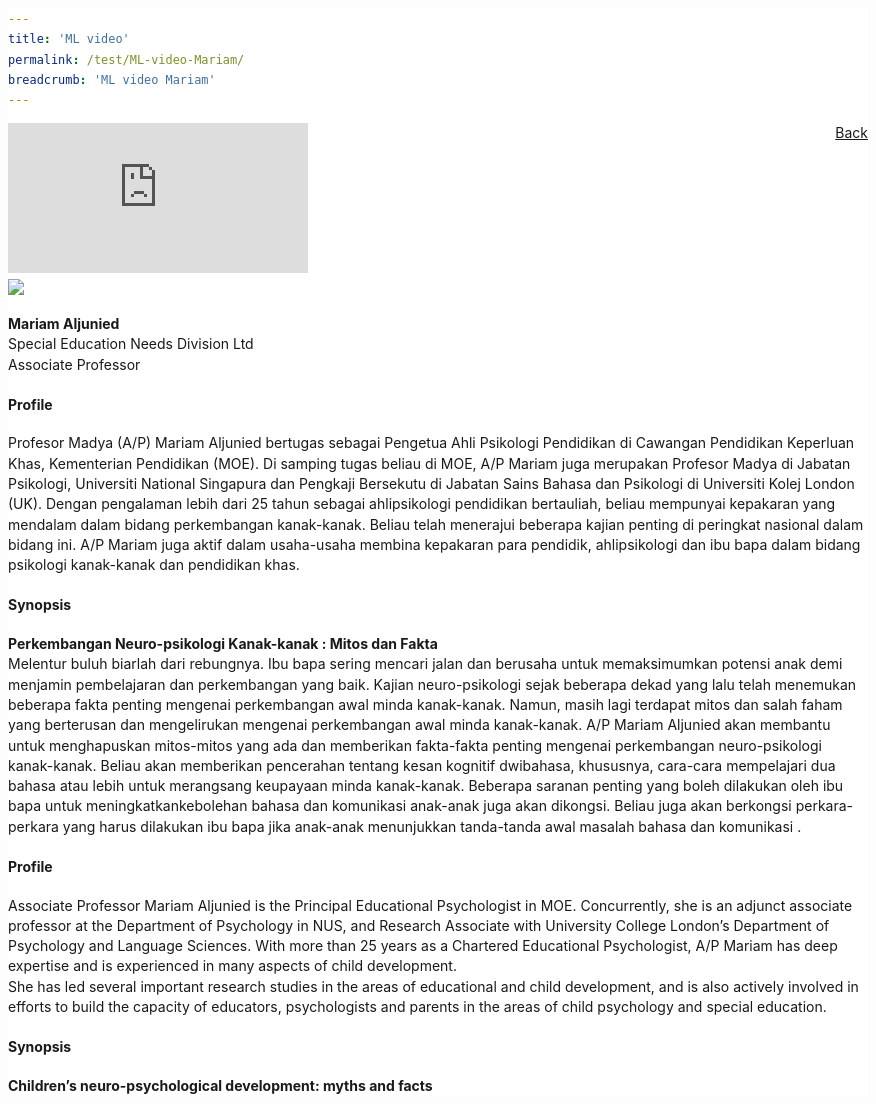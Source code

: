 ```yaml
---
title: 'ML video'
permalink: /test/ML-video-Mariam/
breadcrumb: 'ML video Mariam'
---
```

<html>
<head>
<style>
  img {
height:auto;
max-width:20%;
}
</style>
</head>
  <body> 
  <a href="https://staging-moe-mtls.netlify.app/exhibition/malay-sessions/synopsis/" style="float:right;">Back</a>
<div class="video-container">
 <iframe src="https://www.youtube.com/embed/d6fmLlW8eoE" frameborder="0" allow="accelerometer; autoplay; encrypted-media; gyroscope; picture-in-picture" allowfullscreen></iframe></div>
 <div class="column">
<img src="images/cropped-person-icon-8-2.png" style="width:100%">
   </div>
   <p> <strong>Mariam Aljunied </strong>
<br/> Special Education Needs Division Ltd
    <br/>Associate Professor</p>
 
<h4> Profile </h4> 
       <p>Profesor Madya (A/P) Mariam Aljunied bertugas sebagai Pengetua Ahli Psikologi Pendidikan di Cawangan Pendidikan Keperluan Khas, Kementerian Pendidikan (MOE). Di samping tugas beliau di MOE, A/P Mariam juga merupakan Profesor Madya di Jabatan Psikologi, Universiti National Singapura dan Pengkaji Bersekutu di Jabatan Sains Bahasa dan Psikologi di Universiti Kolej London (UK). Dengan pengalaman lebih dari 25 tahun sebagai ahlipsikologi pendidikan bertauliah, beliau mempunyai kepakaran yang mendalam dalam bidang perkembangan kanak-kanak. Beliau telah menerajui beberapa kajian penting di peringkat nasional dalam bidang ini. A/P Mariam juga aktif dalam usaha-usaha membina kepakaran para pendidik, ahlipsikologi dan ibu bapa dalam bidang psikologi kanak-kanak dan pendidikan khas.</p>
        <h4> Synopsis</h4>  
       <p><strong>Perkembangan Neuro-psikologi Kanak-kanak : Mitos dan Fakta </strong><br/>
       Melentur buluh biarlah dari rebungnya. Ibu bapa sering mencari jalan dan berusaha untuk memaksimumkan potensi anak demi menjamin pembelajaran dan perkembangan yang baik. Kajian neuro-psikologi sejak beberapa dekad yang lalu telah menemukan beberapa fakta penting mengenai perkembangan awal minda kanak-kanak. Namun, masih lagi terdapat mitos dan salah faham yang berterusan dan mengelirukan mengenai perkembangan awal minda kanak-kanak. A/P Mariam Aljunied akan membantu untuk menghapuskan mitos-mitos yang ada dan memberikan fakta-fakta penting mengenai perkembangan neuro-psikologi kanak-kanak. Beliau akan memberikan pencerahan tentang kesan kognitif dwibahasa, khususnya, cara-cara mempelajari dua bahasa atau lebih untuk merangsang keupayaan minda kanak-kanak. Beberapa saranan penting yang boleh dilakukan oleh ibu bapa untuk meningkatkankebolehan bahasa dan komunikasi anak-anak juga akan dikongsi.  Beliau juga akan berkongsi perkara-perkara yang harus dilakukan ibu bapa jika anak-anak menunjukkan tanda-tanda awal masalah bahasa dan komunikasi . </p>
   <h4> Profile </h4>  
       <p>Associate Professor Mariam Aljunied is the Principal Educational Psychologist in MOE. Concurrently, she is an adjunct associate professor at the Department of Psychology in NUS, and Research Associate with University College London’s Department of Psychology and Language Sciences. With more than 25 years as a Chartered Educational Psychologist, A/P Mariam has deep expertise and is experienced in many aspects of child development. <br/>
       She has led several important research studies in the areas of educational and child development, and is also actively involved in efforts to build the capacity of educators, psychologists and parents in the areas of child psychology and special education.</p>
  <h4> Synopsis</h4>  
       <p><strong>Children’s neuro-psychological development: myths and facts</strong><br/>